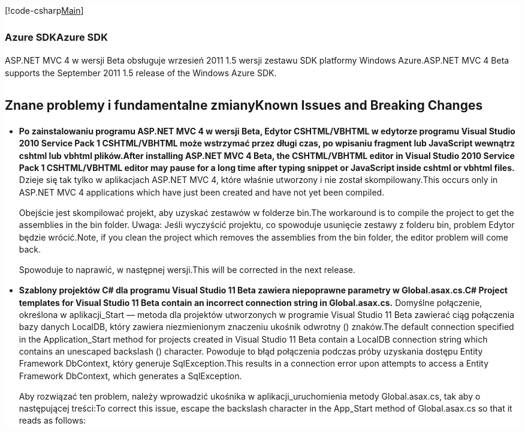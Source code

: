 [!code-csharp[Main](mvc4-beta-release-notes/samples/sample9.cs)]

<a id="_Toc303253814"></a>
### <a name="azure-sdk"></a><span data-ttu-id="838c8-264">Azure SDK</span><span class="sxs-lookup"><span data-stu-id="838c8-264">Azure SDK</span></span>

<span data-ttu-id="838c8-265">ASP.NET MVC 4 w wersji Beta obsługuje wrzesień 2011 1.5 wersji zestawu SDK platformy Windows Azure.</span><span class="sxs-lookup"><span data-stu-id="838c8-265">ASP.NET MVC 4 Beta supports the September 2011 1.5 release of the Windows Azure SDK.</span></span>

<a id="_Toc303253815"></a>
## <a name="known-issues-and-breaking-changes"></a><span data-ttu-id="838c8-266">Znane problemy i fundamentalne zmiany</span><span class="sxs-lookup"><span data-stu-id="838c8-266">Known Issues and Breaking Changes</span></span>

- <span data-ttu-id="838c8-267">**Po zainstalowaniu programu ASP.NET MVC 4 w wersji Beta, Edytor CSHTML/VBHTML w edytorze programu Visual Studio 2010 Service Pack 1 CSHTML/VBHTML może wstrzymać przez długi czas, po wpisaniu fragment lub JavaScript wewnątrz cshtml lub vbhtml plików.**</span><span class="sxs-lookup"><span data-stu-id="838c8-267">**After installing ASP.NET MVC 4 Beta, the CSHTML/VBHTML editor in Visual Studio 2010 Service Pack 1 CSHTML/VBHTML editor may pause for a long time after typing snippet or JavaScript inside cshtml or vbhtml files.**</span></span> <span data-ttu-id="838c8-268">Dzieje się tak tylko w aplikacjach ASP.NET MVC 4, które właśnie utworzony i nie został skompilowany.</span><span class="sxs-lookup"><span data-stu-id="838c8-268">This occurs only in ASP.NET MVC 4 applications which have just been created and have not yet been compiled.</span></span>

    <span data-ttu-id="838c8-269">Obejście jest skompilować projekt, aby uzyskać zestawów w folderze bin.</span><span class="sxs-lookup"><span data-stu-id="838c8-269">The workaround is to compile the project to get the assemblies in the bin folder.</span></span> <span data-ttu-id="838c8-270">Uwaga: Jeśli wyczyścić projektu, co spowoduje usunięcie zestawy z folderu bin, problem Edytor będzie wrócić.</span><span class="sxs-lookup"><span data-stu-id="838c8-270">Note, if you clean the project which removes the assemblies from the bin folder, the editor problem will come back.</span></span>

    <span data-ttu-id="838c8-271">Spowoduje to naprawić, w następnej wersji.</span><span class="sxs-lookup"><span data-stu-id="838c8-271">This will be corrected in the next release.</span></span>
- <span data-ttu-id="838c8-272">**Szablony projektów C# dla programu Visual Studio 11 Beta zawiera niepoprawne parametry w Global.asax.cs.**</span><span class="sxs-lookup"><span data-stu-id="838c8-272">**C# Project templates for Visual Studio 11 Beta contain an incorrect connection string in Global.asax.cs.**</span></span> <span data-ttu-id="838c8-273">Domyślne połączenie, określona w aplikacji\_Start — metoda dla projektów utworzonych w programie Visual Studio 11 Beta zawierać ciąg połączenia bazy danych LocalDB, który zawiera niezmienionym znaczeniu ukośnik odwrotny (\) znaków.</span><span class="sxs-lookup"><span data-stu-id="838c8-273">The default connection specified in the Application\_Start method for projects created in Visual Studio 11 Beta contain a LocalDB connection string which contains an unescaped backslash (\) character.</span></span> <span data-ttu-id="838c8-274">Powoduje to błąd połączenia podczas próby uzyskania dostępu Entity Framework DbContext, który generuje SqlException.</span><span class="sxs-lookup"><span data-stu-id="838c8-274">This results in a connection error upon attempts to access a Entity Framework DbContext, which generates a SqlException.</span></span>

    <span data-ttu-id="838c8-275">Aby rozwiązać ten problem, należy wprowadzić ukośnika w aplikacji\_uruchomienia metody Global.asax.cs, tak aby o następującej treści:</span><span class="sxs-lookup"><span data-stu-id="838c8-275">To correct this issue, escape the backslash character in the App\_Start method of Global.asax.cs so that it reads as follows:</span></span>
